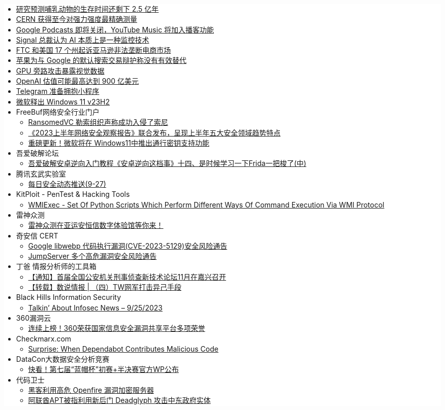   - [研究预测哺乳动物的生存时间还剩下 2.5 亿年](https://www.solidot.org/story?sid=76213)
  - [CERN 获得至今对强力强度最精确测量](https://www.solidot.org/story?sid=76212)
  - [Google Podcasts 即将关闭，YouTube Music 将加入播客功能](https://www.solidot.org/story?sid=76211)
  - [Signal 总裁认为 AI 本质上是一种监控技术](https://www.solidot.org/story?sid=76210)
  - [FTC 和美国 17 个州起诉亚马逊非法垄断电商市场](https://www.solidot.org/story?sid=76209)
  - [苹果为与 Google 的默认搜索交易辩护称没有有效替代](https://www.solidot.org/story?sid=76208)
  - [GPU 旁路攻击暴露视觉数据](https://www.solidot.org/story?sid=76207)
  - [OpenAI 估值可能最高达到 900 亿美元](https://www.solidot.org/story?sid=76206)
  - [Telegram 准备拥抱小程序](https://www.solidot.org/story?sid=76205)
  - [微软释出 Windows 11 v23H2](https://www.solidot.org/story?sid=76204)
- FreeBuf网络安全行业门户
  - [RansomedVC 勒索组织声称成功入侵了索尼](https://www.freebuf.com/news/379448.html)
  - [《2023上半年网络安全观察报告》联合发布，呈现上半年五大安全领域趋势特点](https://www.freebuf.com/articles/web/379431.html)
  - [重磅更新！微软将在 Windows11中推出通行密钥支持功能](https://www.freebuf.com/news/379422.html)
- 吾爱破解论坛
  - [吾爱破解安卓逆向入门教程《安卓逆向这档事》十四、是时候学习一下Frida一把梭了(中)](https://mp.weixin.qq.com/s?__biz=MjM5Mjc3MDM2Mw==&mid=2651139750&idx=1&sn=17a282c1f0e2c56e7d8321867bc2685e&chksm=bd50bef28a2737e4dae8032de4d19cf8e226a00801419c34b837b02074e10f84fe1c1aec4130&scene=58&subscene=0#rd)
- 腾讯玄武实验室
  - [每日安全动态推送(9-27)](https://mp.weixin.qq.com/s?__biz=MzA5NDYyNDI0MA==&mid=2651959366&idx=1&sn=2c3455a604f816e76b259547a7d954bc&chksm=8baed0d9bcd959cfec5ed260f2416f40dbee1bb0e0d6a7a1ac0a5e4439d7a73838fbc5ee0567&scene=58&subscene=0#rd)
- KitPloit - PenTest & Hacking Tools
  - [WMIExec - Set Of Python Scripts Which Perform Different Ways Of Command Execution Via WMI Protocol](http://www.kitploit.com/2023/09/wmiexec-set-of-python-scripts-which.html)
- 雷神众测
  - [雷神众测在亚运安恒信数字体验馆等你来！](https://mp.weixin.qq.com/s?__biz=MzI0NzEwOTM0MA==&mid=2652502429&idx=1&sn=cc53b6351132e3e235f428baa002189a&chksm=f2585a2ec52fd3388e747871d24977531f8cf10de8ac05be83c8cda7ca372ab0a03f5637ade4&scene=58&subscene=0#rd)
- 奇安信 CERT
  - [Google libwebp 代码执行漏洞(CVE-2023-5129)安全风险通告](https://mp.weixin.qq.com/s?__biz=MzU5NDgxODU1MQ==&mid=2247499646&idx=1&sn=108425ca60cca1234ab1a1570c24156b&chksm=fe79dbe6c90e52f0ddf1c47c639671d03c53876a670b6ba5ee82e418ee6e8add40be6b6edf56&scene=58&subscene=0#rd)
  - [JumpServer 多个高危漏洞安全风险通告](https://mp.weixin.qq.com/s?__biz=MzU5NDgxODU1MQ==&mid=2247499646&idx=2&sn=ff9c409795a3d530267b217d1ea1c9c8&chksm=fe79dbe6c90e52f047813994687c6caf9d64bee841993a10610abc7ac58713ec21db5ba847b1&scene=58&subscene=0#rd)
- 丁爸 情报分析师的工具箱
  - [【通知】首届全国公安机关刑事侦查新技术论坛11月在嘉兴召开](https://mp.weixin.qq.com/s?__biz=MzI2MTE0NTE3Mw==&mid=2651139194&idx=1&sn=3a58cf3d354fb00dbd4483791f405e04&chksm=f1af5b40c6d8d256f0377d562d9cef01b686090458088f06d5f2cae043b19d1bb1f9ec687955&scene=58&subscene=0#rd)
  - [【转载】数说情报 | （四）TW网军打击异己手段](https://mp.weixin.qq.com/s?__biz=MzI2MTE0NTE3Mw==&mid=2651139194&idx=2&sn=ffe487e7a135c56172e270175ca652bb&chksm=f1af5b40c6d8d25698e8012402bc54b08813216ef9e1ae4c0a782ac98b1a95216ba34f40e9e4&scene=58&subscene=0#rd)
- Black Hills Information Security
  - [Talkin’ About Infosec News – 9/25/2023](https://www.blackhillsinfosec.com/talkin-about-infosec-news-9-25-2023/)
- 360漏洞云
  - [连续上榜！360荣获国家信息安全漏洞共享平台多项荣誉](https://mp.weixin.qq.com/s?__biz=Mzg5MTc5Mzk2OA==&mid=2247498546&idx=1&sn=ccb1e53141af55703e7effa6a3ad2de5&chksm=cfc55c6df8b2d57bf6f46b31930b904dba1debf39bdc230a2b7297d583e9c90e0b1792ee7bfb&scene=58&subscene=0#rd)
- Checkmarx.com
  - [Surprise: When Dependabot Contributes Malicious Code](https://checkmarx.com/blog/surprise-when-dependabot-contributes-malicious-code/)
- DataCon大数据安全分析竞赛
  - [快看！第七届“蓝帽杯”初赛+半决赛官方WP公布](https://mp.weixin.qq.com/s?__biz=MzU5Njg1NzMyNw==&mid=2247487285&idx=1&sn=017755fed4e4f7533335bd68ea1c465f&chksm=fe5d17b5c92a9ea3c0b7e237d95580a74be565d314013abf2e85a6ae3bd1f9febe0c7e8df6c3&scene=58&subscene=0#rd)
- 代码卫士
  - [黑客利用高危 Openfire 漏洞加密服务器](https://mp.weixin.qq.com/s?__biz=MzI2NTg4OTc5Nw==&mid=2247517756&idx=1&sn=51f2802e3a8b5fda00cf08b818f9cd06&chksm=ea94b756dde33e40594ca15ab1b5e61f5b1a62e5b2ea659626bf64e94987627c8bce596be9e0&scene=58&subscene=0#rd)
  - [阿联酋APT被指利用新后门 Deadglyph 攻击中东政府实体](https://mp.weixin.qq.com/s?__biz=MzI2NTg4OTc5Nw==&mid=2247517756&idx=2&sn=5c4071b9c7124a5bbf2e0248b4c387c4&chksm=ea94b756dde33e40fe5c64bf47c0418e51389e3037aa49681e2e84b801927f1589dcdc2ef220&scene=58&subscene=0#rd)